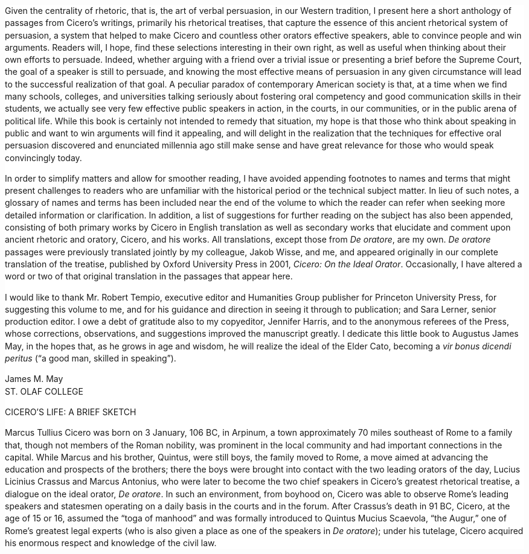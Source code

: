 Given the centrality of rhetoric, that is, the art of verbal persuasion, in our Western tradition, I present here a short anthology of passages from Cicero’s writings, primarily his rhetorical treatises, that capture the essence of this ancient rhetorical system of persuasion, a system that helped to make Cicero and countless other orators effective speakers, able to convince people and win arguments. Readers will, I hope, find these selections interesting in their own right, as well as useful when thinking about their own efforts to persuade. Indeed, whether arguing with a friend over a trivial issue or presenting a brief before the Supreme Court, the goal of a speaker is still to persuade, and knowing the most effective means of persuasion in any given circumstance will lead to the successful realization of that goal. A peculiar paradox of contemporary American society is that, at a time when we find many schools, colleges, and universities talking seriously about fostering oral competency and good communication skills in their students, we actually see very few effective public speakers in action, in the courts, in our communities, or in the public arena of political life. While this book is certainly not intended to remedy that situation, my hope is that those who think about speaking in public and want to win arguments will find it appealing, and will delight in the realization that the techniques for effective oral persuasion discovered and enunciated millennia ago still make sense and have great relevance for those who would speak convincingly today.

In order to simplify matters and allow for smoother reading, I have avoided appending footnotes to names and terms that might present challenges to readers who are unfamiliar with the historical period or the technical subject matter. In lieu of such notes, a glossary of names and terms has been included near the end of the volume to which the reader can refer when seeking more detailed information or clarification. In addition, a list of suggestions for further reading on the subject has also been appended, consisting of both primary works by Cicero in English translation as well as secondary works that elucidate and comment upon ancient rhetoric and oratory, Cicero, and his works. All translations, except those from *De oratore*, are my own. *De oratore* passages were previously translated jointly by my colleague, Jakob Wisse, and me, and appeared originally in our complete translation of the treatise, published by Oxford University Press in 2001, *Cicero: On the Ideal Orator*. Occasionally, I have altered a word or two of that original translation in the passages that appear here.

I would like to thank Mr. Robert Tempio, executive editor and Humanities Group publisher for Princeton University Press, for suggesting this volume to me, and for his guidance and direction in seeing it through to publication; and Sara Lerner, senior production editor. I owe a debt of gratitude also to my copyeditor, Jennifer Harris, and to the anonymous referees of the Press, whose corrections, observations, and suggestions improved the manuscript greatly. I dedicate this little book to Augustus James May, in the hopes that, as he grows in age and wisdom, he will realize the ideal of the Elder Cato, becoming a *vir bonus dicendi peritus* \(“a good man, skilled in speaking”\).

James M. May    
ST. OLAF COLLEGE



CICERO’S LIFE: A BRIEF SKETCH





Marcus Tullius Cicero was born on 3 January, 106 BC, in Arpinum, a town approximately 70 miles southeast of Rome to a family that, though not members of the Roman nobility, was prominent in the local community and had important connections in the capital. While Marcus and his brother, Quintus, were still boys, the family moved to Rome, a move aimed at advancing the education and prospects of the brothers; there the boys were brought into contact with the two leading orators of the day, Lucius Licinius Crassus and Marcus Antonius, who were later to become the two chief speakers in Cicero’s greatest rhetorical treatise, a dialogue on the ideal orator, *De oratore*. In such an environment, from boyhood on, Cicero was able to observe Rome’s leading speakers and statesmen operating on a daily basis in the courts and in the forum. After Crassus’s death in 91 BC, Cicero, at the age of 15 or 16, assumed the “toga of manhood” and was formally introduced to Quintus Mucius Scaevola, “the Augur,” one of Rome’s greatest legal experts \(who is also given a place as one of the speakers in *De oratore*\); under his tutelage, Cicero acquired his enormous respect and knowledge of the civil law.
